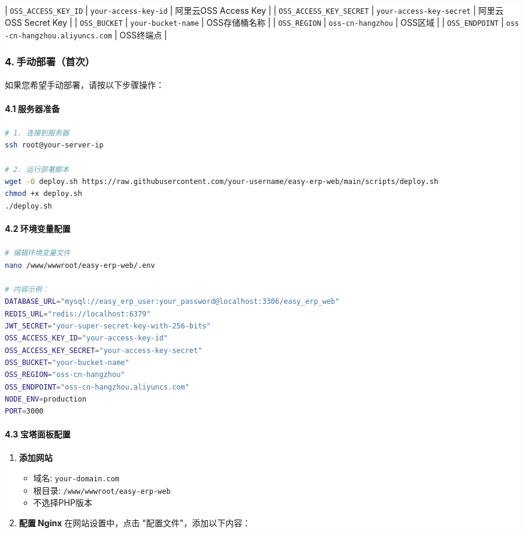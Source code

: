 | `OSS_ACCESS_KEY_ID`     | `your-access-key-id`                                              | 阿里云OSS Access Key |
| `OSS_ACCESS_KEY_SECRET` | `your-access-key-secret`                                          | 阿里云OSS Secret Key |
| `OSS_BUCKET`            | `your-bucket-name`                                                | OSS存储桶名称        |
| `OSS_REGION`            | `oss-cn-hangzhou`                                                 | OSS区域              |
| `OSS_ENDPOINT`          | `oss-cn-hangzhou.aliyuncs.com`                                    | OSS终端点            |

### 4. 手动部署（首次）

如果您希望手动部署，请按以下步骤操作：

#### 4.1 服务器准备

```bash
# 1. 连接到服务器
ssh root@your-server-ip

# 2. 运行部署脚本
wget -O deploy.sh https://raw.githubusercontent.com/your-username/easy-erp-web/main/scripts/deploy.sh
chmod +x deploy.sh
./deploy.sh
```

#### 4.2 环境变量配置

```bash
# 编辑环境变量文件
nano /www/wwwroot/easy-erp-web/.env

# 内容示例：
DATABASE_URL="mysql://easy_erp_user:your_password@localhost:3306/easy_erp_web"
REDIS_URL="redis://localhost:6379"
JWT_SECRET="your-super-secret-key-with-256-bits"
OSS_ACCESS_KEY_ID="your-access-key-id"
OSS_ACCESS_KEY_SECRET="your-access-key-secret"
OSS_BUCKET="your-bucket-name"
OSS_REGION="oss-cn-hangzhou"
OSS_ENDPOINT="oss-cn-hangzhou.aliyuncs.com"
NODE_ENV=production
PORT=3000
```

#### 4.3 宝塔面板配置

1. **添加网站**

   - 域名: `your-domain.com`
   - 根目录: `/www/wwwroot/easy-erp-web`
   - 不选择PHP版本

2. **配置 Nginx**
   在网站设置中，点击 "配置文件"，添加以下内容：
